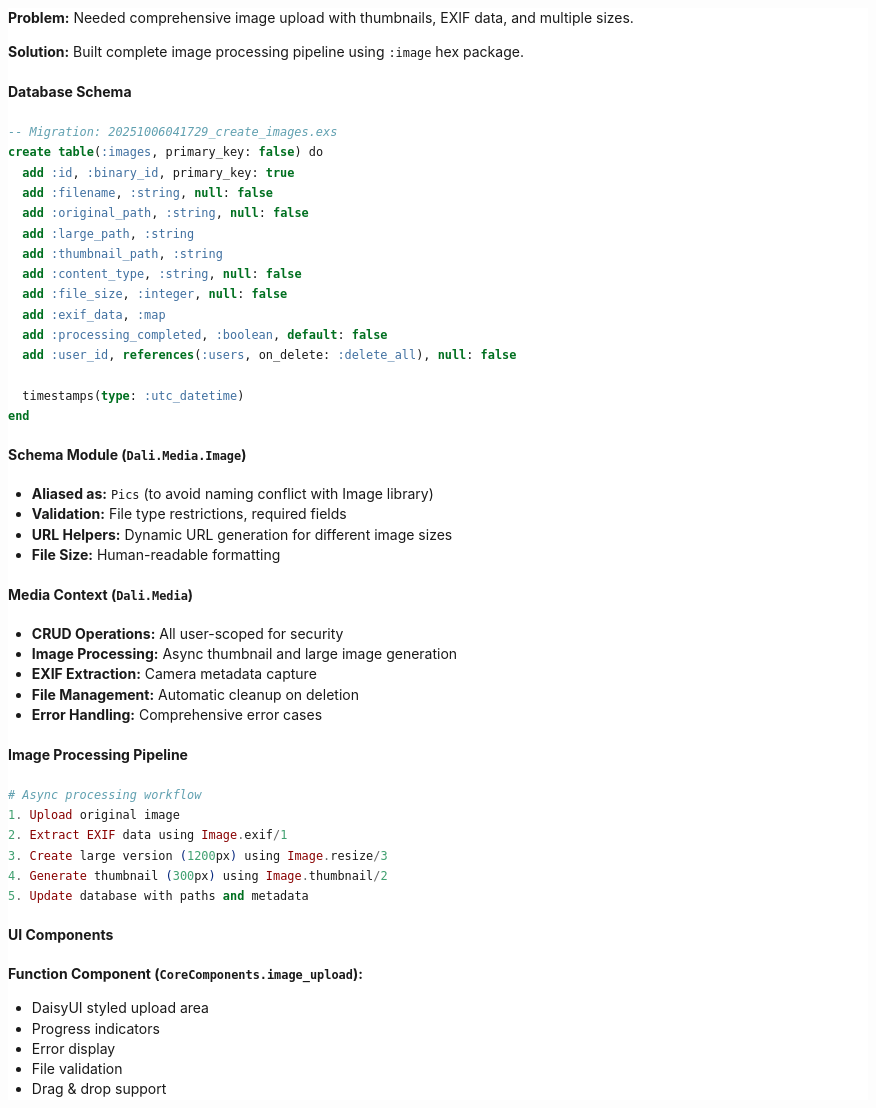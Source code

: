**Problem:** Needed comprehensive image upload with thumbnails, EXIF data, and multiple sizes.

**Solution:** Built complete image processing pipeline using `:image` hex package.

#### Database Schema
```sql
-- Migration: 20251006041729_create_images.exs
create table(:images, primary_key: false) do
  add :id, :binary_id, primary_key: true
  add :filename, :string, null: false
  add :original_path, :string, null: false
  add :large_path, :string
  add :thumbnail_path, :string
  add :content_type, :string, null: false
  add :file_size, :integer, null: false
  add :exif_data, :map
  add :processing_completed, :boolean, default: false
  add :user_id, references(:users, on_delete: :delete_all), null: false
  
  timestamps(type: :utc_datetime)
end
```

#### Schema Module (`Dali.Media.Image`)
- **Aliased as:** `Pics` (to avoid naming conflict with Image library)
- **Validation:** File type restrictions, required fields
- **URL Helpers:** Dynamic URL generation for different image sizes
- **File Size:** Human-readable formatting

#### Media Context (`Dali.Media`)
- **CRUD Operations:** All user-scoped for security
- **Image Processing:** Async thumbnail and large image generation
- **EXIF Extraction:** Camera metadata capture
- **File Management:** Automatic cleanup on deletion
- **Error Handling:** Comprehensive error cases

#### Image Processing Pipeline
```elixir
# Async processing workflow
1. Upload original image
2. Extract EXIF data using Image.exif/1
3. Create large version (1200px) using Image.resize/3
4. Generate thumbnail (300px) using Image.thumbnail/2
5. Update database with paths and metadata
```

#### UI Components

**Function Component (`CoreComponents.image_upload`):**
- DaisyUI styled upload area
- Progress indicators
- Error display
- File validation
- Drag & drop support
